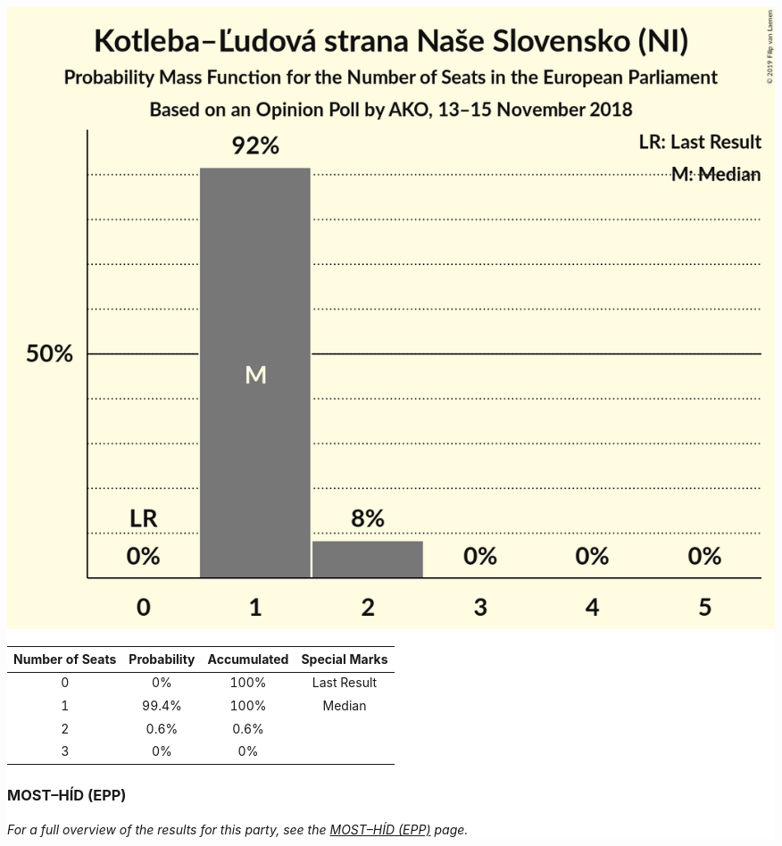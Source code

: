 ![Graph with seats probability mass function not yet produced](2018-11-15-AKO-seats-pmf-kotleba–ľudovástrananašeslovenskoni.png "Seats Probability Mass Function")

| Number of Seats | Probability | Accumulated | Special Marks |
|:---------------:|:-----------:|:-----------:|:-------------:|
| 0 | 0% | 100% | Last Result |
| 1 | 99.4% | 100% | Median |
| 2 | 0.6% | 0.6% |  |
| 3 | 0% | 0% |  |

### MOST–HÍD (EPP)

*For a full overview of the results for this party, see the [MOST–HÍD (EPP)](party-most–hídepp.html) page.*
